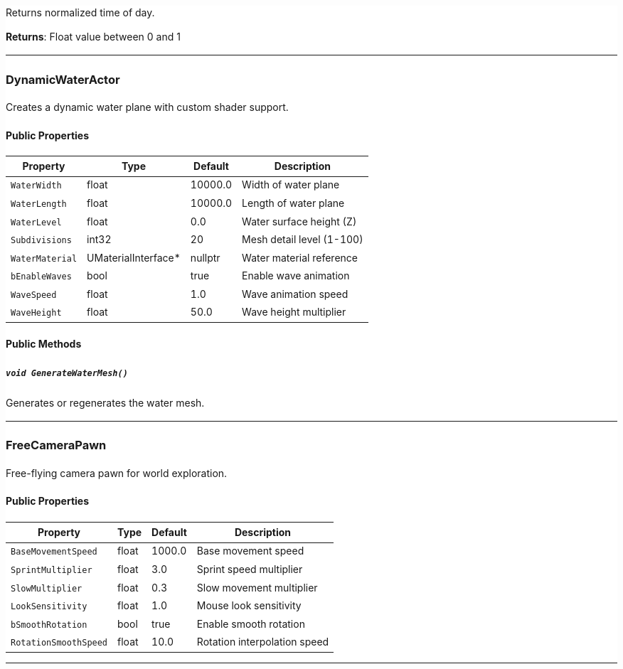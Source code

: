 Returns normalized time of day.

**Returns**: Float value between 0 and 1

---

### DynamicWaterActor

Creates a dynamic water plane with custom shader support.

#### Public Properties

| Property | Type | Default | Description |
|----------|------|---------|-------------|
| `WaterWidth` | float | 10000.0 | Width of water plane |
| `WaterLength` | float | 10000.0 | Length of water plane |
| `WaterLevel` | float | 0.0 | Water surface height (Z) |
| `Subdivisions` | int32 | 20 | Mesh detail level (1-100) |
| `WaterMaterial` | UMaterialInterface* | nullptr | Water material reference |
| `bEnableWaves` | bool | true | Enable wave animation |
| `WaveSpeed` | float | 1.0 | Wave animation speed |
| `WaveHeight` | float | 50.0 | Wave height multiplier |

#### Public Methods

##### `void GenerateWaterMesh()`

Generates or regenerates the water mesh.

---

### FreeCameraPawn

Free-flying camera pawn for world exploration.

#### Public Properties

| Property | Type | Default | Description |
|----------|------|---------|-------------|
| `BaseMovementSpeed` | float | 1000.0 | Base movement speed |
| `SprintMultiplier` | float | 3.0 | Sprint speed multiplier |
| `SlowMultiplier` | float | 0.3 | Slow movement multiplier |
| `LookSensitivity` | float | 1.0 | Mouse look sensitivity |
| `bSmoothRotation` | bool | true | Enable smooth rotation |
| `RotationSmoothSpeed` | float | 10.0 | Rotation interpolation speed |

---